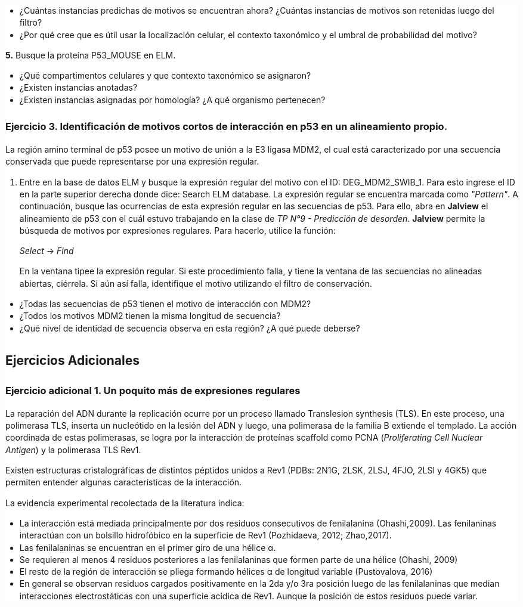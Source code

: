 * ¿Cuántas instancias predichas de motivos se encuentran ahora? ¿Cuántas instancias de motivos son retenidas luego del filtro?
* ¿Por qué cree que es útil usar la localización celular, el contexto taxonómico y el umbral de probabilidad del motivo?

**5.** Busque la proteína P53_MOUSE en ELM.
* ¿Qué compartimentos celulares y que contexto taxonómico se asignaron?
* ¿Existen instancias anotadas?
* ¿Existen instancias asignadas por homología? ¿A qué organismo pertenecen?

### Ejercicio 3. Identificación de motivos cortos de interacción en p53 en un alineamiento propio.
La región amino terminal de p53 posee un motivo de unión a la E3 ligasa MDM2, el cual está caracterizado por una secuencia conservada que puede representarse por una expresión regular.

1. Entre en la base de datos ELM y busque la expresión regular del motivo con el ID: DEG_MDM2_SWIB_1. Para esto ingrese el ID en la parte superior derecha donde dice: Search ELM database. La expresión regular se encuentra marcada como *"Pattern"*. A continuación, busque las ocurrencias de esta expresión regular en las secuencias de p53. Para ello, abra en **Jalview** el alineamiento de p53 con el cuál estuvo trabajando en la clase de *TP N°9 - Predicción de desorden*. **Jalview** permite la búsqueda de motivos por expresiones regulares. Para hacerlo, utilice la función:

    *Select* → *Find*

    En la ventana tipee la expresión regular. Si este procedimiento falla, y tiene la ventana de las secuencias no alineadas abiertas, ciérrela. Si aún así falla, identifique el motivo utilizando el filtro de conservación.

* ¿Todas las secuencias de p53 tienen el motivo de interacción con MDM2?
* ¿Todos los motivos MDM2 tienen la misma longitud de secuencia?
* ¿Qué nivel de identidad de secuencia observa en esta región? ¿A qué puede deberse?

## Ejercicios Adicionales

### Ejercicio adicional 1. Un poquito más de expresiones regulares
La reparación del ADN durante la replicación ocurre por un proceso llamado Translesion synthesis (TLS). En este proceso, una polimerasa TLS, inserta un nucleótido en la lesión del ADN y luego, una polimerasa de la familia B extiende el templado. La acción coordinada de estas polimerasas, se logra por la interacción de proteínas scaffold como PCNA (*Proliferating  Cell Nuclear Antigen*) y la polimerasa TLS Rev1.
 
Existen estructuras cristalográficas de distintos péptidos unidos a Rev1 (PDBs: 2N1G, 2LSK, 2LSJ, 4FJO, 2LSI y 4GK5) que permiten entender algunas características de la interacción.
 
La evidencia experimental recolectada de la literatura indica:
* La interacción está mediada principalmente por dos residuos consecutivos de fenilalanina (Ohashi,2009).
Las fenilaninas interactúan con un bolsillo hidrofóbico en la superficie de Rev1 (Pozhidaeva, 2012; Zhao,2017).
* Las fenilalaninas se encuentran en el primer giro de una hélice α.
* Se requieren al menos 4 residuos posteriores a las fenilalaninas que formen parte de una hélice (Ohashi, 2009)
* El resto de la región de interacción se pliega formando hélices α de longitud variable (Pustovalova, 2016)
* En general se observan residuos cargados positivamente en la 2da y/o 3ra posición luego de las fenilalaninas que median interacciones electrostáticas con una superficie acídica de Rev1. Aunque la posición de estos residuos puede variar.
 